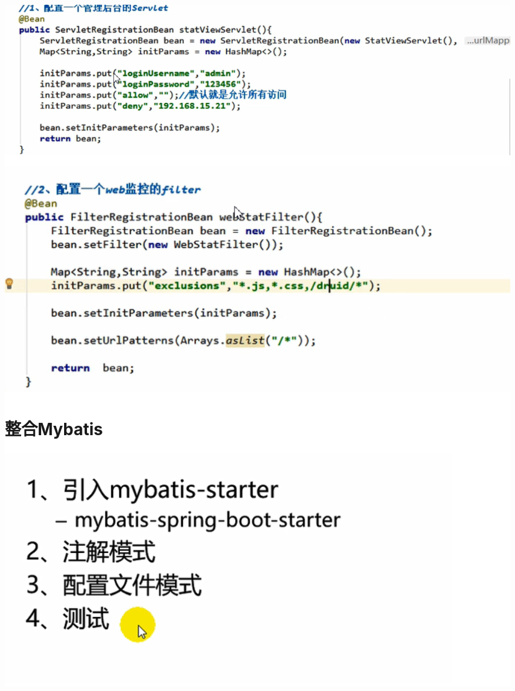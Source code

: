 ![1567925452556](尚硅谷springboot.assets/1567925452556.png)

![1567927833099](尚硅谷springboot.assets/1567927833099.png)

# 整合Mybatis

![1567931179552](尚硅谷springboot.assets/1567931179552.png)
